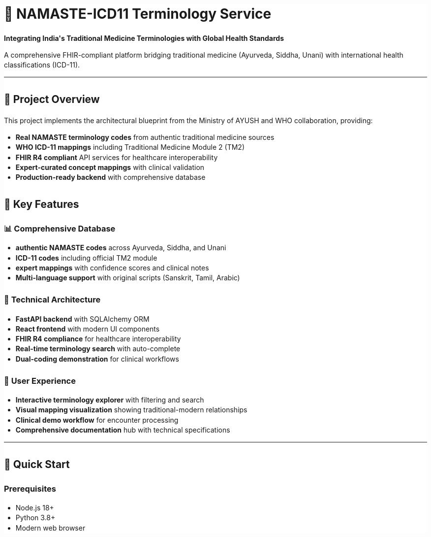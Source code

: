# 🏥 NAMASTE-ICD11 Terminology Service

**Integrating India's Traditional Medicine Terminologies with Global Health Standards**

A comprehensive FHIR-compliant platform bridging traditional medicine (Ayurveda, Siddha, Unani) with international health classifications (ICD-11).

---

## 🎯 **Project Overview**

This project implements the architectural blueprint from the Ministry of AYUSH and WHO collaboration, providing:

- **Real NAMASTE terminology codes** from authentic traditional medicine sources
- **WHO ICD-11 mappings** including Traditional Medicine Module 2 (TM2)
- **FHIR R4 compliant** API services for healthcare interoperability
- **Expert-curated concept mappings** with clinical validation
- **Production-ready backend** with comprehensive database

## 🌟 **Key Features**

### 📊 **Comprehensive Database**
- **authentic NAMASTE codes** across Ayurveda, Siddha, and Unani
- **ICD-11 codes** including official TM2 module
- **expert mappings** with confidence scores and clinical notes
- **Multi-language support** with original scripts (Sanskrit, Tamil, Arabic)

### 🔧 **Technical Architecture**
- **FastAPI backend** with SQLAlchemy ORM
- **React frontend** with modern UI components
- **FHIR R4 compliance** for healthcare interoperability
- **Real-time terminology search** with auto-complete
- **Dual-coding demonstration** for clinical workflows

### 🎨 **User Experience**
- **Interactive terminology explorer** with filtering and search
- **Visual mapping visualization** showing traditional-modern relationships
- **Clinical demo workflow** for encounter processing
- **Comprehensive documentation** hub with technical specifications

---

## 🚀 **Quick Start**

### Prerequisites
- Node.js 18+
- Python 3.8+
- Modern web browser
